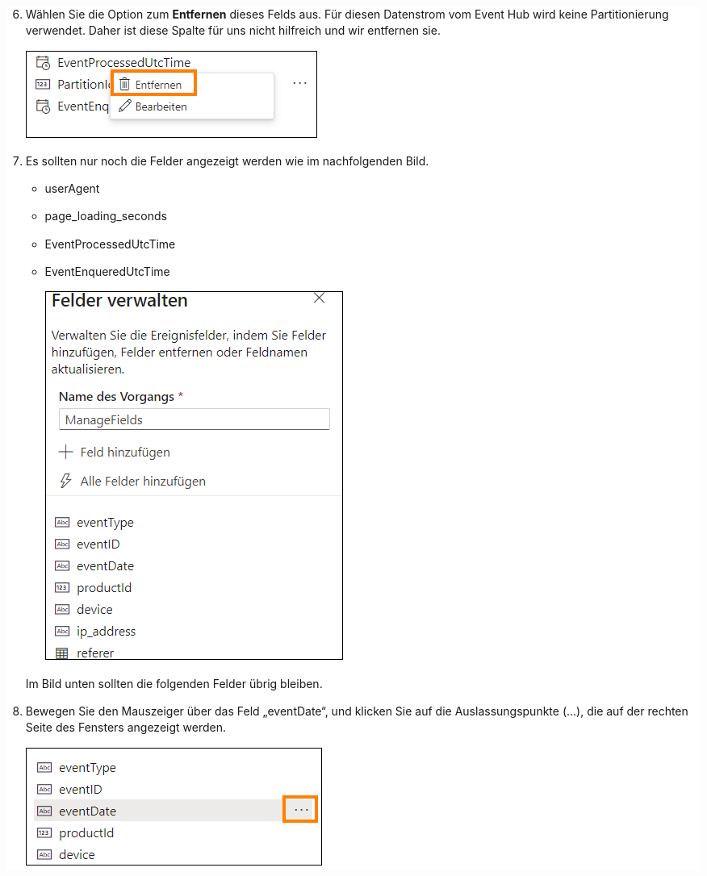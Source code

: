 6.	Wählen Sie die Option zum **Entfernen** dieses Felds aus. Für diesen Datenstrom vom Event Hub wird keine Partitionierung verwendet. Daher ist diese Spalte für uns nicht hilfreich und wir entfernen sie.

      ![](../media/lab-03/image038.png)
 
7.	Es sollten nur noch die Felder angezeigt werden wie im nachfolgenden Bild.
      - userAgent
      - page_loading_seconds
      - EventProcessedUtcTime
      - EventEnqueredUtcTime

        ![](../media/lab-03/image040.png)

      Im Bild unten sollten die folgenden Felder übrig bleiben.
  
8.	Bewegen Sie den Mauszeiger über das Feld „eventDate“, und klicken Sie auf die Auslassungspunkte (…), die auf der rechten Seite des Fensters angezeigt werden.

      ![](../media/lab-03/image043.png)
 